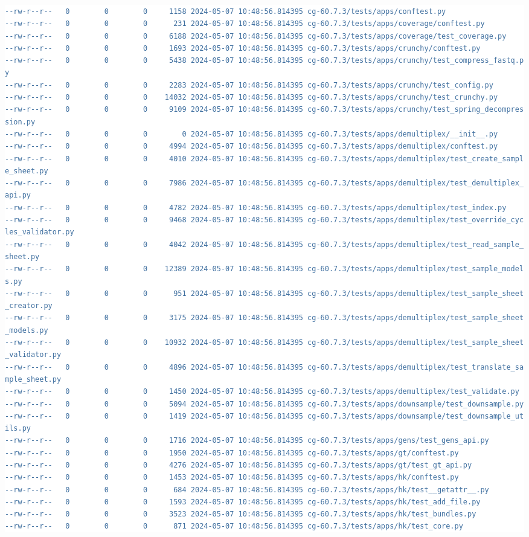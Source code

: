 ```diff
--rw-r--r--   0        0        0     1158 2024-05-07 10:48:56.814395 cg-60.7.3/tests/apps/conftest.py
--rw-r--r--   0        0        0      231 2024-05-07 10:48:56.814395 cg-60.7.3/tests/apps/coverage/conftest.py
--rw-r--r--   0        0        0     6188 2024-05-07 10:48:56.814395 cg-60.7.3/tests/apps/coverage/test_coverage.py
--rw-r--r--   0        0        0     1693 2024-05-07 10:48:56.814395 cg-60.7.3/tests/apps/crunchy/conftest.py
--rw-r--r--   0        0        0     5438 2024-05-07 10:48:56.814395 cg-60.7.3/tests/apps/crunchy/test_compress_fastq.py
--rw-r--r--   0        0        0     2283 2024-05-07 10:48:56.814395 cg-60.7.3/tests/apps/crunchy/test_config.py
--rw-r--r--   0        0        0    14032 2024-05-07 10:48:56.814395 cg-60.7.3/tests/apps/crunchy/test_crunchy.py
--rw-r--r--   0        0        0     9109 2024-05-07 10:48:56.814395 cg-60.7.3/tests/apps/crunchy/test_spring_decompression.py
--rw-r--r--   0        0        0        0 2024-05-07 10:48:56.814395 cg-60.7.3/tests/apps/demultiplex/__init__.py
--rw-r--r--   0        0        0     4994 2024-05-07 10:48:56.814395 cg-60.7.3/tests/apps/demultiplex/conftest.py
--rw-r--r--   0        0        0     4010 2024-05-07 10:48:56.814395 cg-60.7.3/tests/apps/demultiplex/test_create_sample_sheet.py
--rw-r--r--   0        0        0     7986 2024-05-07 10:48:56.814395 cg-60.7.3/tests/apps/demultiplex/test_demultiplex_api.py
--rw-r--r--   0        0        0     4782 2024-05-07 10:48:56.814395 cg-60.7.3/tests/apps/demultiplex/test_index.py
--rw-r--r--   0        0        0     9468 2024-05-07 10:48:56.814395 cg-60.7.3/tests/apps/demultiplex/test_override_cycles_validator.py
--rw-r--r--   0        0        0     4042 2024-05-07 10:48:56.814395 cg-60.7.3/tests/apps/demultiplex/test_read_sample_sheet.py
--rw-r--r--   0        0        0    12389 2024-05-07 10:48:56.814395 cg-60.7.3/tests/apps/demultiplex/test_sample_models.py
--rw-r--r--   0        0        0      951 2024-05-07 10:48:56.814395 cg-60.7.3/tests/apps/demultiplex/test_sample_sheet_creator.py
--rw-r--r--   0        0        0     3175 2024-05-07 10:48:56.814395 cg-60.7.3/tests/apps/demultiplex/test_sample_sheet_models.py
--rw-r--r--   0        0        0    10932 2024-05-07 10:48:56.814395 cg-60.7.3/tests/apps/demultiplex/test_sample_sheet_validator.py
--rw-r--r--   0        0        0     4896 2024-05-07 10:48:56.814395 cg-60.7.3/tests/apps/demultiplex/test_translate_sample_sheet.py
--rw-r--r--   0        0        0     1450 2024-05-07 10:48:56.814395 cg-60.7.3/tests/apps/demultiplex/test_validate.py
--rw-r--r--   0        0        0     5094 2024-05-07 10:48:56.814395 cg-60.7.3/tests/apps/downsample/test_downsample.py
--rw-r--r--   0        0        0     1419 2024-05-07 10:48:56.814395 cg-60.7.3/tests/apps/downsample/test_downsample_utils.py
--rw-r--r--   0        0        0     1716 2024-05-07 10:48:56.814395 cg-60.7.3/tests/apps/gens/test_gens_api.py
--rw-r--r--   0        0        0     1950 2024-05-07 10:48:56.814395 cg-60.7.3/tests/apps/gt/conftest.py
--rw-r--r--   0        0        0     4276 2024-05-07 10:48:56.814395 cg-60.7.3/tests/apps/gt/test_gt_api.py
--rw-r--r--   0        0        0     1453 2024-05-07 10:48:56.814395 cg-60.7.3/tests/apps/hk/conftest.py
--rw-r--r--   0        0        0      684 2024-05-07 10:48:56.814395 cg-60.7.3/tests/apps/hk/test__getattr__.py
--rw-r--r--   0        0        0     1593 2024-05-07 10:48:56.814395 cg-60.7.3/tests/apps/hk/test_add_file.py
--rw-r--r--   0        0        0     3523 2024-05-07 10:48:56.814395 cg-60.7.3/tests/apps/hk/test_bundles.py
--rw-r--r--   0        0        0      871 2024-05-07 10:48:56.814395 cg-60.7.3/tests/apps/hk/test_core.py
```